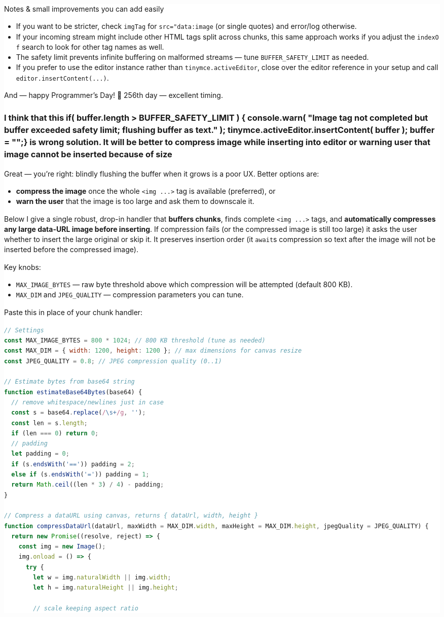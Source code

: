 Notes & small improvements you can add easily

* If you want to be stricter, check `imgTag` for `src="data:image` (or single quotes) and error/log otherwise.
* If your incoming stream might include other HTML tags split across chunks, this same approach works if you adjust the `indexOf` search to look for other tag names as well.
* The safety limit prevents infinite buffering on malformed streams — tune `BUFFER_SAFETY_LIMIT` as needed.
* If you prefer to use the editor instance rather than `tinymce.activeEditor`, close over the editor reference in your setup and call `editor.insertContent(...)`.

And — happy Programmer’s Day! 🎉 256th day — excellent timing.

### I think that this if( buffer.length > BUFFER_SAFETY_LIMIT ) { console.warn( "Image tag not completed but buffer exceeded safety limit; flushing buffer as text." ); tinymce.activeEditor.insertContent( buffer ); buffer = "";} is wrong solution. It will be better to compress image while inserting into editor or warning user that image cannot be inserted because of size 

Great — you’re right: blindly flushing the buffer when it grows is a poor UX. Better options are:

* **compress the image** once the whole `<img ...>` tag is available (preferred), or
* **warn the user** that the image is too large and ask them to downscale it.

Below I give a single robust, drop-in handler that **buffers chunks**, finds complete `<img ...>` tags, and **automatically compresses any large data-URL image before inserting**. If compression fails (or the compressed image is still too large) it asks the user whether to insert the large original or skip it. It preserves insertion order (it `await`s compression so text after the image will not be inserted before the compressed image).

Key knobs:

* `MAX_IMAGE_BYTES` — raw byte threshold above which compression will be attempted (default 800 KB).
* `MAX_DIM` and `JPEG_QUALITY` — compression parameters you can tune.

Paste this in place of your chunk handler:

```js
// Settings
const MAX_IMAGE_BYTES = 800 * 1024; // 800 KB threshold (tune as needed)
const MAX_DIM = { width: 1200, height: 1200 }; // max dimensions for canvas resize
const JPEG_QUALITY = 0.8; // JPEG compression quality (0..1)

// Estimate bytes from base64 string
function estimateBase64Bytes(base64) {
  // remove whitespace/newlines just in case
  const s = base64.replace(/\s+/g, '');
  const len = s.length;
  if (len === 0) return 0;
  // padding
  let padding = 0;
  if (s.endsWith('==')) padding = 2;
  else if (s.endsWith('=')) padding = 1;
  return Math.ceil((len * 3) / 4) - padding;
}

// Compress a dataURL using canvas, returns { dataUrl, width, height }
function compressDataUrl(dataUrl, maxWidth = MAX_DIM.width, maxHeight = MAX_DIM.height, jpegQuality = JPEG_QUALITY) {
  return new Promise((resolve, reject) => {
    const img = new Image();
    img.onload = () => {
      try {
        let w = img.naturalWidth || img.width;
        let h = img.naturalHeight || img.height;

        // scale keeping aspect ratio
```